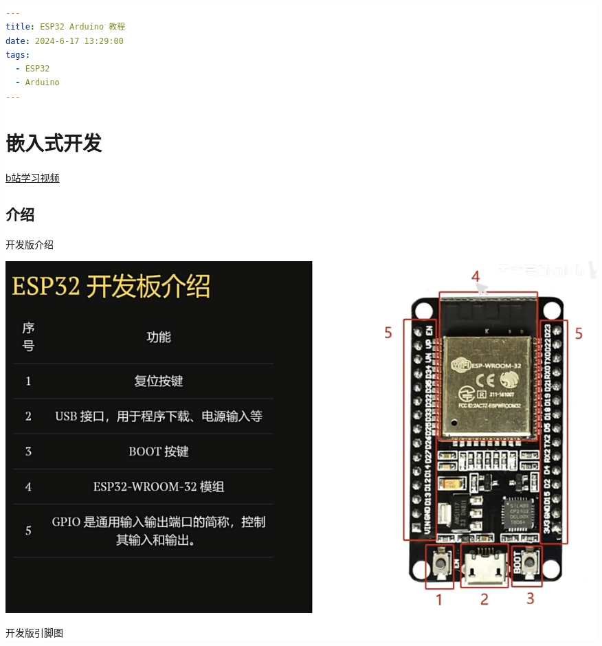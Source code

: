 ```yaml
---
title: ESP32 Arduino 教程
date: 2024-6-17 13:29:00
tags:
  - ESP32
  - Arduino
---
```


# 嵌入式开发

[b站学习视频](https://www.bilibili.com/video/BV1RM4y1a7J5?p=1&vd_source=f1eabc4ac349d74afd6e752859c8b738)

## 介绍

开发版介绍

![alt text](./images/image-0.png)

开发版引脚图
